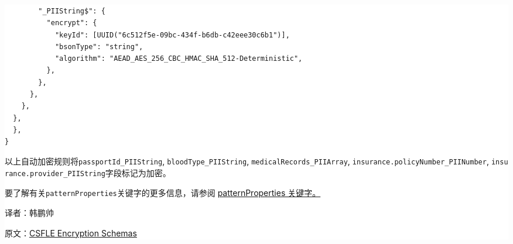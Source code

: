 ```
        "_PIIString$": {
          "encrypt": {
            "keyId": [UUID("6c512f5e-09bc-434f-b6db-c42eee30c6b1")],
            "bsonType": "string",
            "algorithm": "AEAD_AES_256_CBC_HMAC_SHA_512-Deterministic",
          },
        },
      },
    },
  },
  },
}
```

以上自动加密规则将`passportId_PIIString`, `bloodType_PIIString`, `medicalRecords_PIIArray`, `insurance.policyNumber_PIINumber`, `insurance.provider_PIIString`字段标记为加密。

要了解有关`patternProperties`关键字的更多信息，请参阅 [patternProperties 关键字。](https://www.mongodb.com/docs/manual/core/csfle/fundamentals/create-schema/#std-label-csfle-fundamentals-pattern-properties)







译者：韩鹏帅

原文：[CSFLE Encryption Schemas](https://www.mongodb.com/docs/manual/core/csfle/reference/encryption-schemas/)
